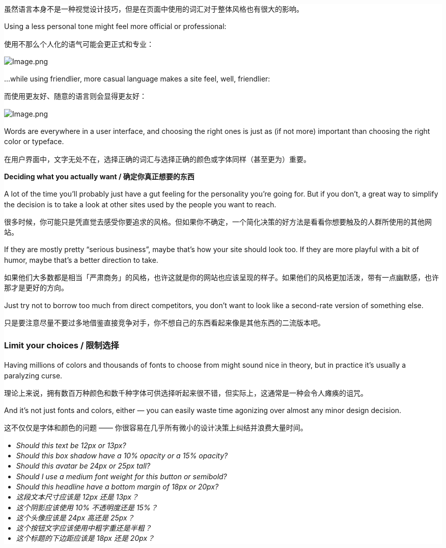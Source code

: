 虽然语言本身不是一种视觉设计技巧，但是在页面中使用的词汇对于整体风格也有很大的影响。

Using a less personal tone might feel more official or professional:

使用不那么个人化的语气可能会更正式和专业：

![Image.png](https://res.craft.do/user/full/e9983e66-9ce7-993a-ad36-dd817783b2b8/doc/62747C08-2073-445E-9AD5-31E5395F7CDD/2D1BFC00-7998-4875-B71D-85F83C87E3F5_2/xoVozx0PFB80fXGuL9ACLVHXncAxkPsTudax7JFVvFUz/Image.png)

…while using friendlier, more casual language makes a site feel, well, friendlier:

而使用更友好、随意的语言则会显得更友好：

![Image.png](https://res.craft.do/user/full/e9983e66-9ce7-993a-ad36-dd817783b2b8/doc/62747C08-2073-445E-9AD5-31E5395F7CDD/9FA8DC05-9C6A-4987-8BC6-36964C77E50C_2/GzFGgT795OYYjZt8iHlPTy7rP5LQMQXVtqzhuA332o4z/Image.png)

Words are everywhere in a user interface, and choosing the right ones is just as (if not more) important than choosing the right color or typeface.

在用户界面中，文字无处不在，选择正确的词汇与选择正确的颜色或字体同样（甚至更为）重要。

**Deciding what you actually want / 确定你真正想要的东西**

A lot of the time you’ll probably just have a gut feeling for the personality you’re going for. But if you don’t, a great way to simplify the decision is to take a look at other sites used by the people you want to reach.

很多时候，你可能只是凭直觉去感受你要追求的风格。但如果你不确定，一个简化决策的好方法是看看你想要触及的人群所使用的其他网站。

If they are mostly pretty “serious business”, maybe that’s how your site should look too. If they are more playful with a bit of humor, maybe that’s a better direction to take.

如果他们大多数都是相当「严肃商务」的风格，也许这就是你的网站也应该呈现的样子。如果他们的风格更加活泼，带有一点幽默感，也许那才是更好的方向。

Just try not to borrow too much from direct competitors, you don’t want to look like a second-rate version of something else.

只是要注意尽量不要过多地借鉴直接竞争对手，你不想自己的东西看起来像是其他东西的二流版本吧。

### Limit your choices / 限制选择

Having millions of colors and thousands of fonts to choose from might sound nice in theory, but in practice it’s usually a paralyzing curse.

理论上来说，拥有数百万种颜色和数千种字体可供选择听起来很不错，但实际上，这通常是一种会令人瘫痪的诅咒。

And it’s not just fonts and colors, either — you can easily waste time agonizing over almost any minor design decision.

这不仅仅是字体和颜色的问题 —— 你很容易在几乎所有微小的设计决策上纠结并浪费大量时间。

- *Should this text be 12px or 13px?*
- *Should this box shadow have a 10% opacity or a 15% opacity?*
- *Should this avatar be 24px or 25px tall?*
- *Should I use a medium font weight for this button or semibold?*
- *Should this headline have a bottom margin of 18px or 20px?*
- *这段文本尺寸应该是 12px 还是 13px？*
- *这个阴影应该使用 10% 不透明度还是 15%？*
- *这个头像应该是 24px 高还是 25px？*
- *这个按钮文字应该使用中粗字重还是半粗？*
- *这个标题的下边距应该是 18px 还是 20px？*

